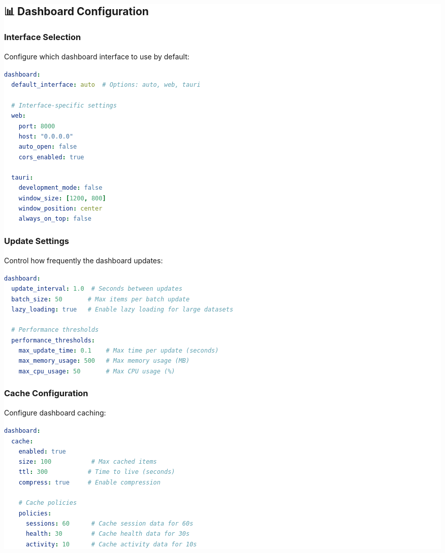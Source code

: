## 📊 Dashboard Configuration

### Interface Selection

Configure which dashboard interface to use by default:

```yaml
dashboard:
  default_interface: auto  # Options: auto, web, tauri
  
  # Interface-specific settings
  web:
    port: 8000
    host: "0.0.0.0"
    auto_open: false
    cors_enabled: true
    
  tauri:
    development_mode: false
    window_size: [1200, 800]
    window_position: center
    always_on_top: false
```

### Update Settings

Control how frequently the dashboard updates:

```yaml
dashboard:
  update_interval: 1.0  # Seconds between updates
  batch_size: 50       # Max items per batch update
  lazy_loading: true   # Enable lazy loading for large datasets
  
  # Performance thresholds
  performance_thresholds:
    max_update_time: 0.1    # Max time per update (seconds)
    max_memory_usage: 500   # Max memory usage (MB)
    max_cpu_usage: 50       # Max CPU usage (%)
```

### Cache Configuration

Configure dashboard caching:

```yaml
dashboard:
  cache:
    enabled: true
    size: 100           # Max cached items
    ttl: 300           # Time to live (seconds)
    compress: true     # Enable compression
    
    # Cache policies
    policies:
      sessions: 60      # Cache session data for 60s
      health: 30        # Cache health data for 30s
      activity: 10      # Cache activity data for 10s
```

